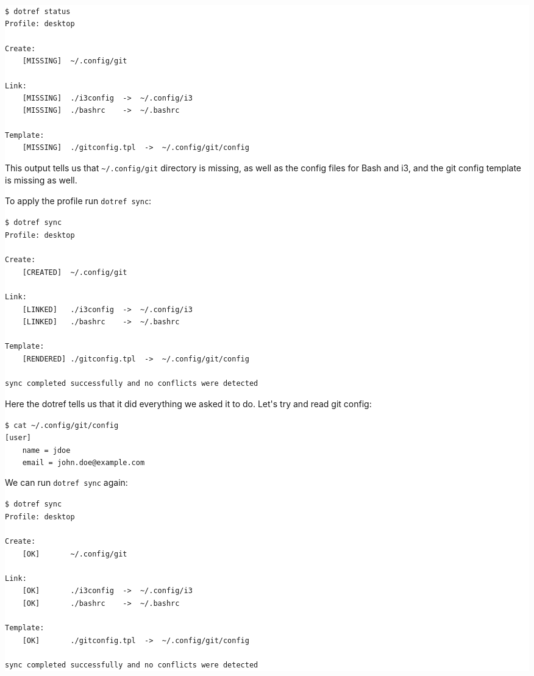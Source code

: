 ```
$ dotref status
Profile: desktop

Create:
    [MISSING]  ~/.config/git

Link:
    [MISSING]  ./i3config  ->  ~/.config/i3
    [MISSING]  ./bashrc    ->  ~/.bashrc

Template:
    [MISSING]  ./gitconfig.tpl  ->  ~/.config/git/config
```

This output tells us that `~/.config/git` directory is missing, as well as the config files for Bash and i3,
and the git config template is missing as well.

To apply the profile run `dotref sync`:

```
$ dotref sync
Profile: desktop

Create:
    [CREATED]  ~/.config/git

Link:
    [LINKED]   ./i3config  ->  ~/.config/i3
    [LINKED]   ./bashrc    ->  ~/.bashrc

Template:
    [RENDERED] ./gitconfig.tpl  ->  ~/.config/git/config

sync completed successfully and no conflicts were detected
```

Here the dotref tells us that it did everything we asked it to do.
Let's try and read git config:

```
$ cat ~/.config/git/config
[user]
    name = jdoe
    email = john.doe@example.com
```

We can run `dotref sync` again:

```
$ dotref sync
Profile: desktop

Create:
    [OK]       ~/.config/git

Link:
    [OK]       ./i3config  ->  ~/.config/i3
    [OK]       ./bashrc    ->  ~/.bashrc

Template:
    [OK]       ./gitconfig.tpl  ->  ~/.config/git/config

sync completed successfully and no conflicts were detected
```
